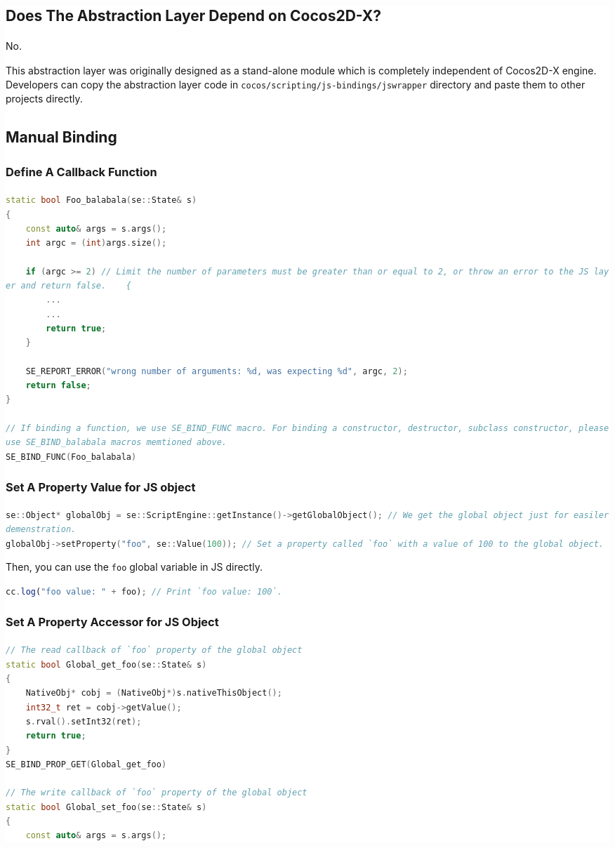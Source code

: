 ## Does The Abstraction Layer Depend on Cocos2D-X?

No.

This abstraction layer was originally designed as a stand-alone module which is completely independent of Cocos2D-X engine. Developers can copy the abstraction layer code in `cocos/scripting/js-bindings/jswrapper` directory and paste them to other projects directly.

## Manual Binding

### Define A Callback Function

```c++
static bool Foo_balabala(se::State& s)
{
	const auto& args = s.args();
	int argc = (int)args.size();
	
	if (argc >= 2) // Limit the number of parameters must be greater than or equal to 2, or throw an error to the JS layer and return false.	{
		...
		...
		return true;
	}
	
	SE_REPORT_ERROR("wrong number of arguments: %d, was expecting %d", argc, 2);
	return false;
}

// If binding a function, we use SE_BIND_FUNC macro. For binding a constructor, destructor, subclass constructor, please use SE_BIND_balabala macros memtioned above.
SE_BIND_FUNC(Foo_balabala)
```

### Set A Property Value for JS object

```c++
se::Object* globalObj = se::ScriptEngine::getInstance()->getGlobalObject(); // We get the global object just for easiler demenstration.
globalObj->setProperty("foo", se::Value(100)); // Set a property called `foo` with a value of 100 to the global object.
```

Then, you can use the `foo` global variable in JS directly.

```js
cc.log("foo value: " + foo); // Print `foo value: 100`.
```

### Set A Property Accessor for JS Object

```c++
// The read callback of `foo` property of the global object
static bool Global_get_foo(se::State& s)
{
	NativeObj* cobj = (NativeObj*)s.nativeThisObject();
	int32_t ret = cobj->getValue();
	s.rval().setInt32(ret);
	return true;
}
SE_BIND_PROP_GET(Global_get_foo)

// The write callback of `foo` property of the global object
static bool Global_set_foo(se::State& s)
{
	const auto& args = s.args();
```